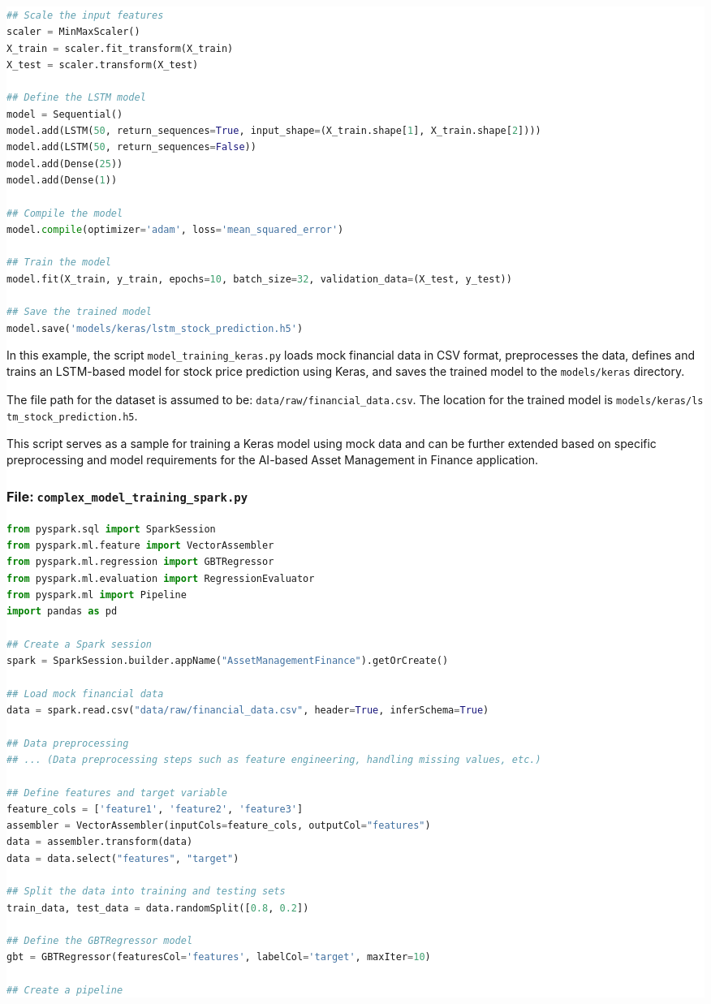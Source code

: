 ```python
## Scale the input features
scaler = MinMaxScaler()
X_train = scaler.fit_transform(X_train)
X_test = scaler.transform(X_test)

## Define the LSTM model
model = Sequential()
model.add(LSTM(50, return_sequences=True, input_shape=(X_train.shape[1], X_train.shape[2])))
model.add(LSTM(50, return_sequences=False))
model.add(Dense(25))
model.add(Dense(1))

## Compile the model
model.compile(optimizer='adam', loss='mean_squared_error')

## Train the model
model.fit(X_train, y_train, epochs=10, batch_size=32, validation_data=(X_test, y_test))

## Save the trained model
model.save('models/keras/lstm_stock_prediction.h5')
```

In this example, the script `model_training_keras.py` loads mock financial data in CSV format, preprocesses the data, defines and trains an LSTM-based model for stock price prediction using Keras, and saves the trained model to the `models/keras` directory.

The file path for the dataset is assumed to be: `data/raw/financial_data.csv`. The location for the trained model is `models/keras/lstm_stock_prediction.h5`.

This script serves as a sample for training a Keras model using mock data and can be further extended based on specific preprocessing and model requirements for the AI-based Asset Management in Finance application.

### File: `complex_model_training_spark.py`

```python
from pyspark.sql import SparkSession
from pyspark.ml.feature import VectorAssembler
from pyspark.ml.regression import GBTRegressor
from pyspark.ml.evaluation import RegressionEvaluator
from pyspark.ml import Pipeline
import pandas as pd

## Create a Spark session
spark = SparkSession.builder.appName("AssetManagementFinance").getOrCreate()

## Load mock financial data
data = spark.read.csv("data/raw/financial_data.csv", header=True, inferSchema=True)

## Data preprocessing
## ... (Data preprocessing steps such as feature engineering, handling missing values, etc.)

## Define features and target variable
feature_cols = ['feature1', 'feature2', 'feature3']
assembler = VectorAssembler(inputCols=feature_cols, outputCol="features")
data = assembler.transform(data)
data = data.select("features", "target")

## Split the data into training and testing sets
train_data, test_data = data.randomSplit([0.8, 0.2])

## Define the GBTRegressor model
gbt = GBTRegressor(featuresCol='features', labelCol='target', maxIter=10)

## Create a pipeline
```